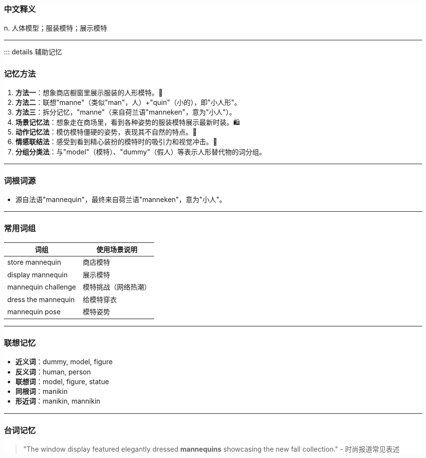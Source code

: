 ### 中文释义
n. 人体模型；服装模特；展示模特

------

::: details 辅助记忆

### 记忆方法

1. **方法一**：想象商店橱窗里展示服装的人形模特。👗
2. **方法二**：联想"manne"（类似"man"，人）+"quin"（小的），即"小人形"。
3. **方法三**：拆分记忆，"manne"（来自荷兰语"manneken"，意为"小人"）。
4. **场景记忆法**：想象走在商场里，看到各种姿势的服装模特展示最新时装。🛍️
5. **动作记忆法**：模仿模特僵硬的姿势，表现其不自然的特点。🧍
6. **情感联结法**：感受到看到精心装扮的模特时的吸引力和视觉冲击。👀
7. **分组分类法**：与"model"（模特）、"dummy"（假人）等表示人形替代物的词分组。

------

### 词根词源

- 源自法语"mannequin"，最终来自荷兰语"manneken"，意为"小人"。

------

### 常用词组

| 词组                      | 使用场景说明           |
| ------------------------- | ---------------------- |
| store mannequin           | 商店模特               |
| display mannequin         | 展示模特               |
| mannequin challenge       | 模特挑战（网络热潮）   |
| dress the mannequin       | 给模特穿衣             |
| mannequin pose            | 模特姿势               |

------

### 联想记忆

- **近义词**：dummy, model, figure
- **反义词**：human, person
- **联想词**：model, figure, statue
- **同根词**：manikin
- **形近词**：manikin, mannikin

------

### 台词记忆

> "The window display featured elegantly dressed **mannequins** showcasing the new fall collection." - 时尚报道常见表述
